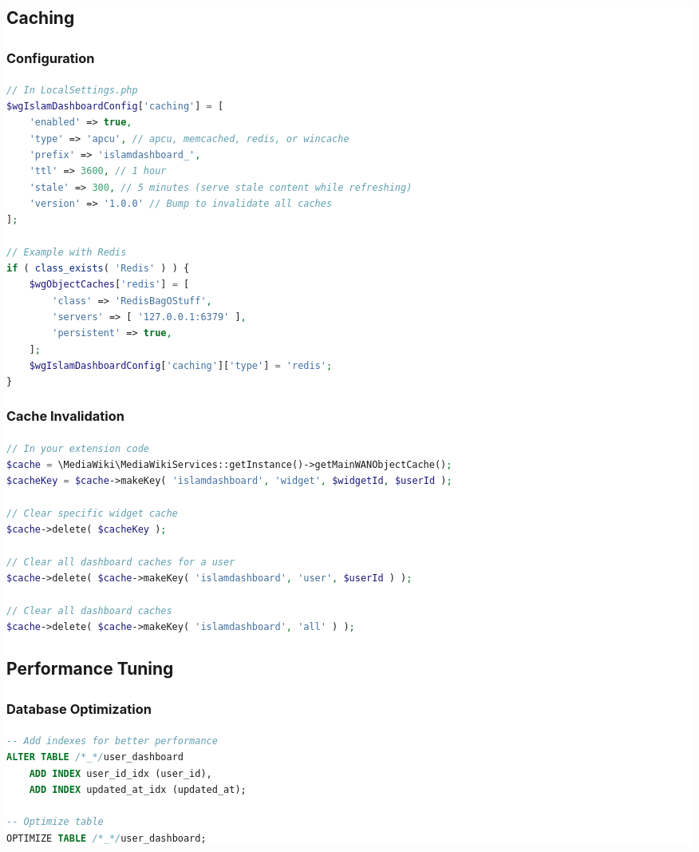 ```css
```

## Caching

### Configuration

```php
// In LocalSettings.php
$wgIslamDashboardConfig['caching'] = [
    'enabled' => true,
    'type' => 'apcu', // apcu, memcached, redis, or wincache
    'prefix' => 'islamdashboard_',
    'ttl' => 3600, // 1 hour
    'stale' => 300, // 5 minutes (serve stale content while refreshing)
    'version' => '1.0.0' // Bump to invalidate all caches
];

// Example with Redis
if ( class_exists( 'Redis' ) ) {
    $wgObjectCaches['redis'] = [
        'class' => 'RedisBagOStuff',
        'servers' => [ '127.0.0.1:6379' ],
        'persistent' => true,
    ];
    $wgIslamDashboardConfig['caching']['type'] = 'redis';
}
```

### Cache Invalidation

```php
// In your extension code
$cache = \MediaWiki\MediaWikiServices::getInstance()->getMainWANObjectCache();
$cacheKey = $cache->makeKey( 'islamdashboard', 'widget', $widgetId, $userId );

// Clear specific widget cache
$cache->delete( $cacheKey );

// Clear all dashboard caches for a user
$cache->delete( $cache->makeKey( 'islamdashboard', 'user', $userId ) );

// Clear all dashboard caches
$cache->delete( $cache->makeKey( 'islamdashboard', 'all' ) );
```

## Performance Tuning

### Database Optimization

```sql
-- Add indexes for better performance
ALTER TABLE /*_*/user_dashboard 
    ADD INDEX user_id_idx (user_id),
    ADD INDEX updated_at_idx (updated_at);

-- Optimize table
OPTIMIZE TABLE /*_*/user_dashboard;
```
